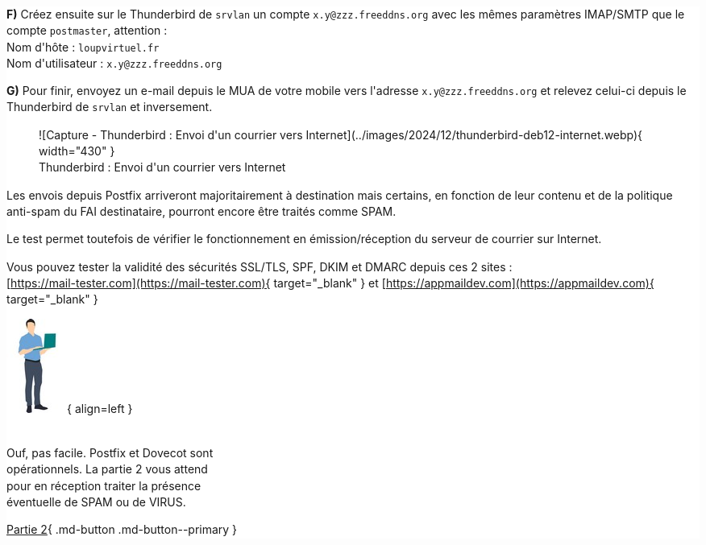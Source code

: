 **F)** Créez ensuite sur le Thunderbird de `srvlan` un compte `x.y@zzz.freeddns.org` avec les mêmes paramètres IMAP/SMTP que le compte `postmaster`, attention :  
Nom d'hôte : `loupvirtuel.fr`  
Nom d'utilisateur : `x.y@zzz.freeddns.org`

**G)** Pour finir, envoyez un e-mail depuis le MUA de votre mobile vers l'adresse `x.y@zzz.freeddns.org` et relevez celui-ci depuis le Thunderbird de `srvlan` et inversement.

<figure markdown>
  ![Capture - Thunderbird : Envoi d'un courrier vers Internet](../images/2024/12/thunderbird-deb12-internet.webp){ width="430" }
  <figcaption>Thunderbird : Envoi d'un courrier vers Internet</figcaption>
</figure>

Les envois depuis Postfix arriveront majoritairement à destination mais certains, en fonction de leur contenu et de la politique anti-spam du FAI destinataire, pourront encore être traités comme SPAM.

Le test permet toutefois de vérifier le fonctionnement en émission/réception du serveur de courrier sur Internet.

Vous pouvez tester la validité des sécurités SSL/TLS, SPF, DKIM et DMARC depuis ces 2 sites :  
[https://mail-tester.com](https://mail-tester.com){ target="_blank" } et [https://appmaildev.com](https://appmaildev.com){ target="_blank" }

![Image - Rédacteur satisfait](../images/2023/07/redacteur_satisfait.jpg "Image Pixabay - Mohamed Hassan"){ align=left }

&nbsp;  
Ouf, pas facile. Postfix et Dovecot sont  
opérationnels. La partie 2 vous attend  
pour en réception traiter la présence  
éventuelle de SPAM ou de VIRUS.

[Partie 2](../posts/e-mail-partie-2-debian12.md){ .md-button .md-button--primary }
